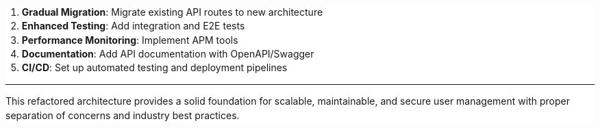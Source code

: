 1. **Gradual Migration**: Migrate existing API routes to new architecture
2. **Enhanced Testing**: Add integration and E2E tests
3. **Performance Monitoring**: Implement APM tools
4. **Documentation**: Add API documentation with OpenAPI/Swagger
5. **CI/CD**: Set up automated testing and deployment pipelines

---

This refactored architecture provides a solid foundation for scalable, maintainable, and secure user management with proper separation of concerns and industry best practices.
